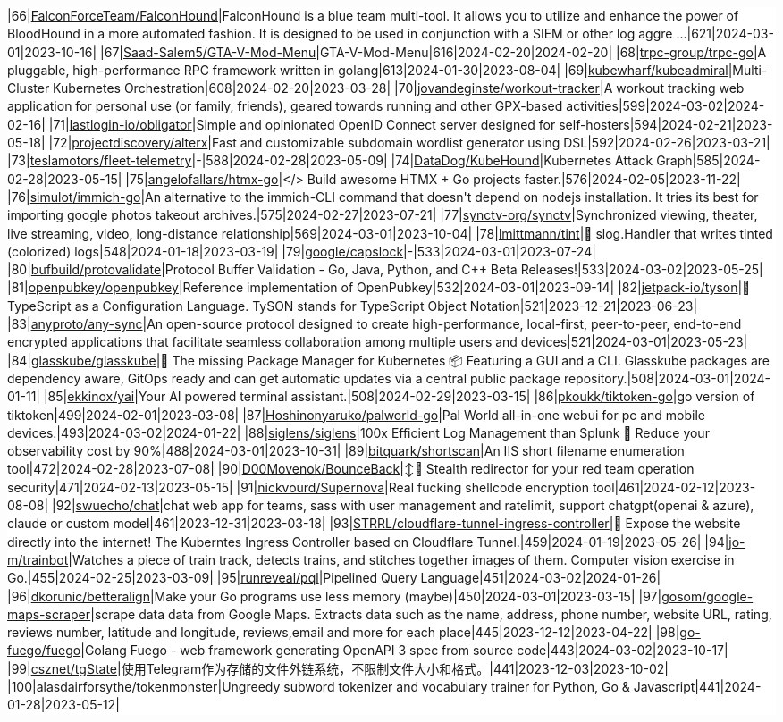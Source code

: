 |66|[FalconForceTeam/FalconHound](https://github.com/FalconForceTeam/FalconHound)|FalconHound is a blue team multi-tool. It allows you to utilize and enhance the power of BloodHound in a more automated fashion. It is designed to be used in conjunction with a SIEM or other log aggre ...|621|2024-03-01|2023-10-16|
|67|[Saad-Salem5/GTA-V-Mod-Menu](https://github.com/Saad-Salem5/GTA-V-Mod-Menu)|GTA-V-Mod-Menu|616|2024-02-20|2024-02-20|
|68|[trpc-group/trpc-go](https://github.com/trpc-group/trpc-go)|A pluggable, high-performance RPC framework written in golang|613|2024-01-30|2023-08-04|
|69|[kubewharf/kubeadmiral](https://github.com/kubewharf/kubeadmiral)|Multi-Cluster Kubernetes Orchestration|608|2024-02-20|2023-03-28|
|70|[jovandeginste/workout-tracker](https://github.com/jovandeginste/workout-tracker)|A workout tracking web application for personal use (or family, friends), geared towards running and other GPX-based activities|599|2024-03-02|2024-02-16|
|71|[lastlogin-io/obligator](https://github.com/lastlogin-io/obligator)|Simple and opinionated OpenID Connect server designed for self-hosters|594|2024-02-21|2023-05-18|
|72|[projectdiscovery/alterx](https://github.com/projectdiscovery/alterx)|Fast and customizable subdomain wordlist generator using DSL|592|2024-02-26|2023-03-21|
|73|[teslamotors/fleet-telemetry](https://github.com/teslamotors/fleet-telemetry)|-|588|2024-02-28|2023-05-09|
|74|[DataDog/KubeHound](https://github.com/DataDog/KubeHound)|Kubernetes Attack Graph|585|2024-02-28|2023-05-15|
|75|[angelofallars/htmx-go](https://github.com/angelofallars/htmx-go)|</> Build awesome HTMX + Go projects faster.|576|2024-02-05|2023-11-22|
|76|[simulot/immich-go](https://github.com/simulot/immich-go)|An alternative to the immich-CLI command that doesn't depend on nodejs installation. It tries its best for importing google photos takeout archives.|575|2024-02-27|2023-07-21|
|77|[synctv-org/synctv](https://github.com/synctv-org/synctv)|Synchronized viewing, theater, live streaming, video, long-distance relationship|569|2024-03-01|2023-10-04|
|78|[lmittmann/tint](https://github.com/lmittmann/tint)|🌈 slog.Handler that writes tinted (colorized) logs|548|2024-01-18|2023-03-19|
|79|[google/capslock](https://github.com/google/capslock)|-|533|2024-03-01|2023-07-24|
|80|[bufbuild/protovalidate](https://github.com/bufbuild/protovalidate)|Protocol Buffer Validation - Go, Java, Python, and C++ Beta Releases!|533|2024-03-02|2023-05-25|
|81|[openpubkey/openpubkey](https://github.com/openpubkey/openpubkey)|Reference implementation of OpenPubkey|532|2024-03-01|2023-09-14|
|82|[jetpack-io/tyson](https://github.com/jetpack-io/tyson)|🥊  TypeScript as a Configuration Language. TySON stands for TypeScript Object Notation|521|2023-12-21|2023-06-23|
|83|[anyproto/any-sync](https://github.com/anyproto/any-sync)|An open-source protocol designed to create high-performance, local-first, peer-to-peer, end-to-end encrypted applications that facilitate seamless collaboration among multiple users and devices|521|2024-03-01|2023-05-23|
|84|[glasskube/glasskube](https://github.com/glasskube/glasskube)|🧊 The missing Package Manager for Kubernetes 📦 Featuring a GUI and a CLI. Glasskube packages are dependency aware, GitOps ready and can get automatic updates via a central public package repository.|508|2024-03-01|2024-01-11|
|85|[ekkinox/yai](https://github.com/ekkinox/yai)|Your AI powered terminal assistant.|508|2024-02-29|2023-03-15|
|86|[pkoukk/tiktoken-go](https://github.com/pkoukk/tiktoken-go)|go version of tiktoken|499|2024-02-01|2023-03-08|
|87|[Hoshinonyaruko/palworld-go](https://github.com/Hoshinonyaruko/palworld-go)|Pal World all-in-one webui for pc and mobile devices.|493|2024-03-02|2024-01-22|
|88|[siglens/siglens](https://github.com/siglens/siglens)|100x Efficient Log Management than Splunk :rocket: Reduce your observability cost by 90%|488|2024-03-01|2023-10-31|
|89|[bitquark/shortscan](https://github.com/bitquark/shortscan)|An IIS short filename enumeration tool|472|2024-02-28|2023-07-08|
|90|[D00Movenok/BounceBack](https://github.com/D00Movenok/BounceBack)|↕️🤫 Stealth redirector for your red team operation security|471|2024-02-13|2023-05-15|
|91|[nickvourd/Supernova](https://github.com/nickvourd/Supernova)|Real fucking shellcode encryption tool|461|2024-02-12|2023-08-08|
|92|[swuecho/chat](https://github.com/swuecho/chat)|chat web app for teams, sass with user management and ratelimit, support chatgpt(openai & azure), claude or custom model|461|2023-12-31|2023-03-18|
|93|[STRRL/cloudflare-tunnel-ingress-controller](https://github.com/STRRL/cloudflare-tunnel-ingress-controller)|🚀 Expose the website directly into the internet! The Kuberntes Ingress Controller based on Cloudflare Tunnel.|459|2024-01-19|2023-05-26|
|94|[jo-m/trainbot](https://github.com/jo-m/trainbot)|Watches a piece of train track, detects trains, and stitches together images of them. Computer vision exercise in Go.|455|2024-02-25|2023-03-09|
|95|[runreveal/pql](https://github.com/runreveal/pql)|Pipelined Query Language|451|2024-03-02|2024-01-26|
|96|[dkorunic/betteralign](https://github.com/dkorunic/betteralign)|Make your Go programs use less memory (maybe)|450|2024-03-01|2023-03-15|
|97|[gosom/google-maps-scraper](https://github.com/gosom/google-maps-scraper)|scrape data  data from Google Maps. Extracts data such as the name, address, phone number, website URL, rating,  reviews number, latitude and longitude, reviews,email and more for each place|445|2023-12-12|2023-04-22|
|98|[go-fuego/fuego](https://github.com/go-fuego/fuego)|Golang Fuego - web framework generating OpenAPI 3 spec from source code|443|2024-03-02|2023-10-17|
|99|[csznet/tgState](https://github.com/csznet/tgState)|使用Telegram作为存储的文件外链系统，不限制文件大小和格式。|441|2023-12-03|2023-10-02|
|100|[alasdairforsythe/tokenmonster](https://github.com/alasdairforsythe/tokenmonster)|Ungreedy subword tokenizer and vocabulary trainer for Python, Go & Javascript|441|2024-01-28|2023-05-12|
